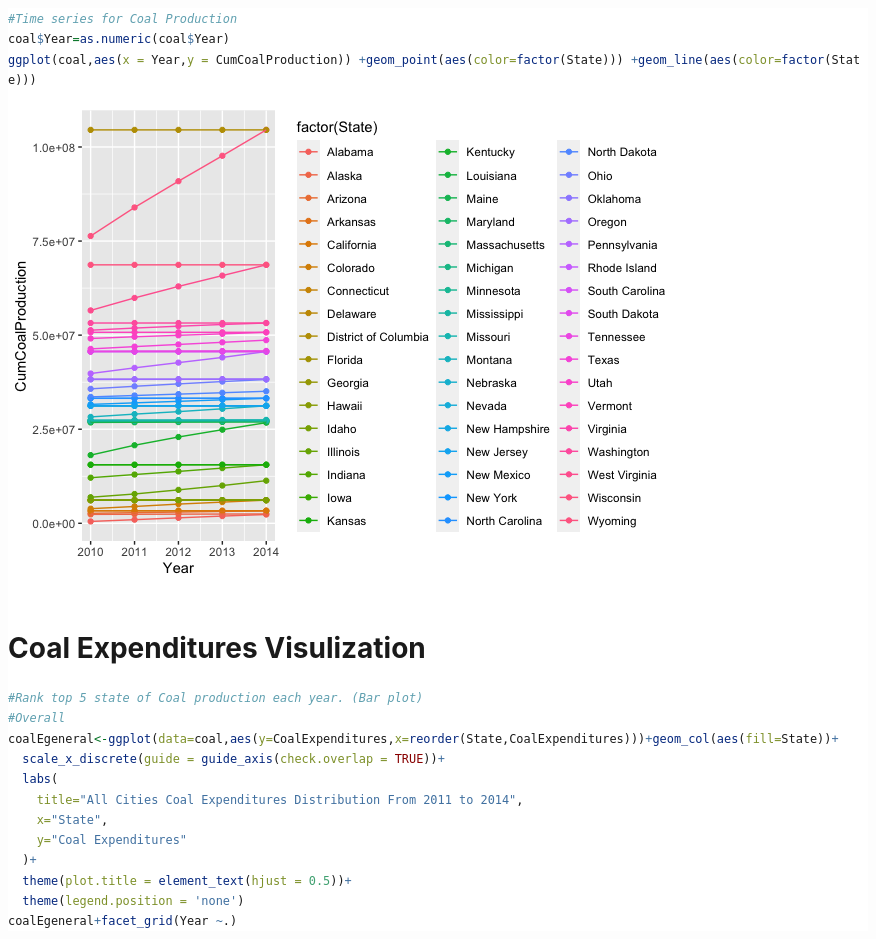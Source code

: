 ``` r
#Time series for Coal Production
coal$Year=as.numeric(coal$Year)
ggplot(coal,aes(x = Year,y = CumCoalProduction)) +geom_point(aes(color=factor(State))) +geom_line(aes(color=factor(State))) 
```

![](Eda_Final_Peter_Coal_Analysis_files/figure-gfm/unnamed-chunk-12-1.png)

# Coal Expenditures Visulization

``` r
#Rank top 5 state of Coal production each year. (Bar plot)
#Overall
coalEgeneral<-ggplot(data=coal,aes(y=CoalExpenditures,x=reorder(State,CoalExpenditures)))+geom_col(aes(fill=State))+
  scale_x_discrete(guide = guide_axis(check.overlap = TRUE))+
  labs(
    title="All Cities Coal Expenditures Distribution From 2011 to 2014",
    x="State",
    y="Coal Expenditures"
  )+
  theme(plot.title = element_text(hjust = 0.5))+
  theme(legend.position = 'none')
coalEgeneral+facet_grid(Year ~.)
```
